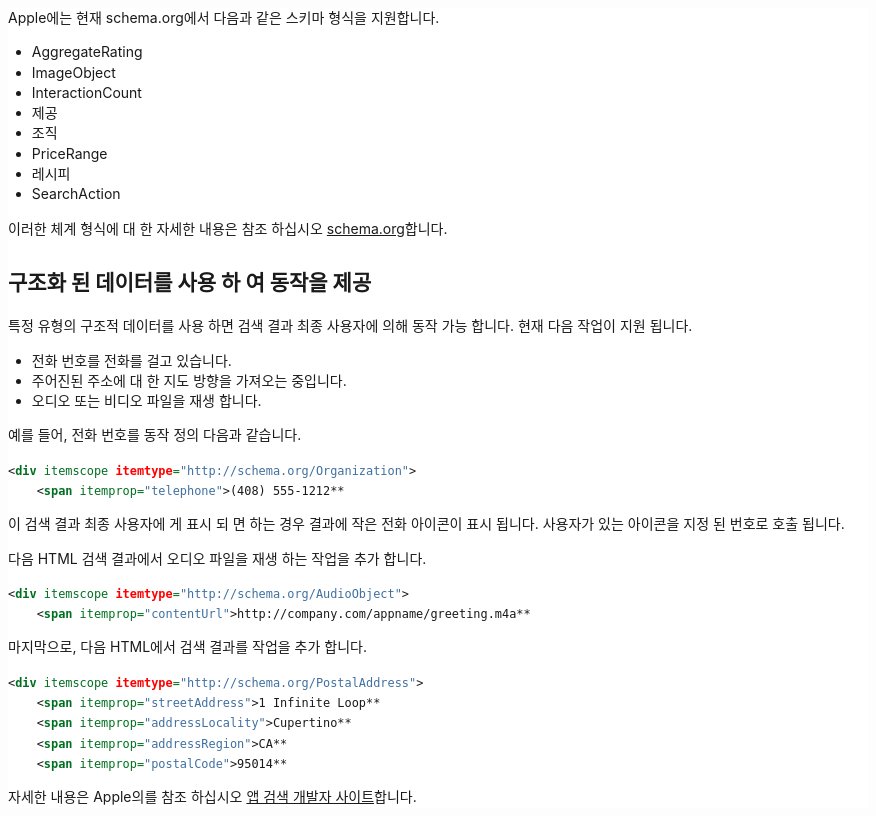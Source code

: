 Apple에는 현재 schema.org에서 다음과 같은 스키마 형식을 지원합니다.

 - AggregateRating
 - ImageObject
 - InteractionCount
 - 제공
 - 조직
 - PriceRange
 - 레시피
 - SearchAction

이러한 체계 형식에 대 한 자세한 내용은 참조 하십시오 [schema.org](http://schema.org)합니다.

## <a name="providing-actions-with-structured-data"></a>구조화 된 데이터를 사용 하 여 동작을 제공

특정 유형의 구조적 데이터를 사용 하면 검색 결과 최종 사용자에 의해 동작 가능 합니다. 현재 다음 작업이 지원 됩니다.

 - 전화 번호를 전화를 걸고 있습니다.
 - 주어진된 주소에 대 한 지도 방향을 가져오는 중입니다.
 - 오디오 또는 비디오 파일을 재생 합니다.

예를 들어, 전화 번호를 동작 정의 다음과 같습니다.

```xml
<div itemscope itemtype="http://schema.org/Organization">
    <span itemprop="telephone">(408) 555-1212**


```

이 검색 결과 최종 사용자에 게 표시 되 면 하는 경우 결과에 작은 전화 아이콘이 표시 됩니다. 사용자가 있는 아이콘을 지정 된 번호로 호출 됩니다.

다음 HTML 검색 결과에서 오디오 파일을 재생 하는 작업을 추가 합니다.

```xml
<div itemscope itemtype="http://schema.org/AudioObject">
    <span itemprop="contentUrl">http://company.com/appname/greeting.m4a**


```

마지막으로, 다음 HTML에서 검색 결과를 작업을 추가 합니다.

```xml
<div itemscope itemtype="http://schema.org/PostalAddress">
    <span itemprop="streetAddress">1 Infinite Loop**
    <span itemprop="addressLocality">Cupertino**
    <span itemprop="addressRegion">CA**
    <span itemprop="postalCode">95014**


```

자세한 내용은 Apple의를 참조 하십시오 [앱 검색 개발자 사이트](http://developer.apple.com/ios/search/)합니다.


